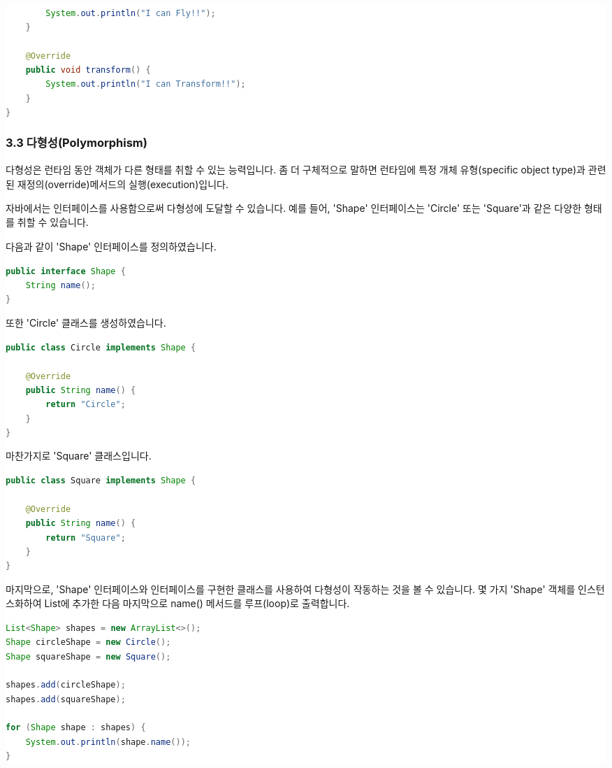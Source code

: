 ```JAVA
        System.out.println("I can Fly!!");
    }

    @Override
    public void transform() {
        System.out.println("I can Transform!!");
    }
}
```

### 3.3 다형성(Polymorphism)
다형성은 런타임 동안 객체가 다른 형태를 취할 수 있는 능력입니다. 좀 더 구체적으로 말하면 런타임에 특정 개체 유형(specific object type)과 관련된 재정의(override)메서드의 실행(execution)입니다.

자바에서는 인터페이스를 사용함으로써 다형성에 도달할 수 있습니다. 예를 들어, 'Shape' 인터페이스는 'Circle' 또는 'Square'과 같은 다양한 형태를 취할 수 있습니다.

다음과 같이 'Shape' 인터페이스를 정의하였습니다.
```JAVA
public interface Shape {
    String name();
}
```
또한 'Circle' 클래스를 생성하였습니다.
```JAVA
public class Circle implements Shape {

    @Override
    public String name() {
        return "Circle";
    }
}
```
마찬가지로 'Square' 클래스입니다.
```JAVA
public class Square implements Shape {

    @Override
    public String name() {
        return "Square";
    }
}
```
마지막으로, 'Shape' 인터페이스와 인터페이스를 구현한 클래스를 사용하여 다형성이 작동하는 것을 볼 수 있습니다. 몇 가지 'Shape' 객체를 인스턴스화하여 List에 추가한 다음 마지막으로 name() 메서드를 루프(loop)로 출력합니다.
```JAVA
List<Shape> shapes = new ArrayList<>();
Shape circleShape = new Circle();
Shape squareShape = new Square();

shapes.add(circleShape);
shapes.add(squareShape);

for (Shape shape : shapes) {
    System.out.println(shape.name());
}
```

